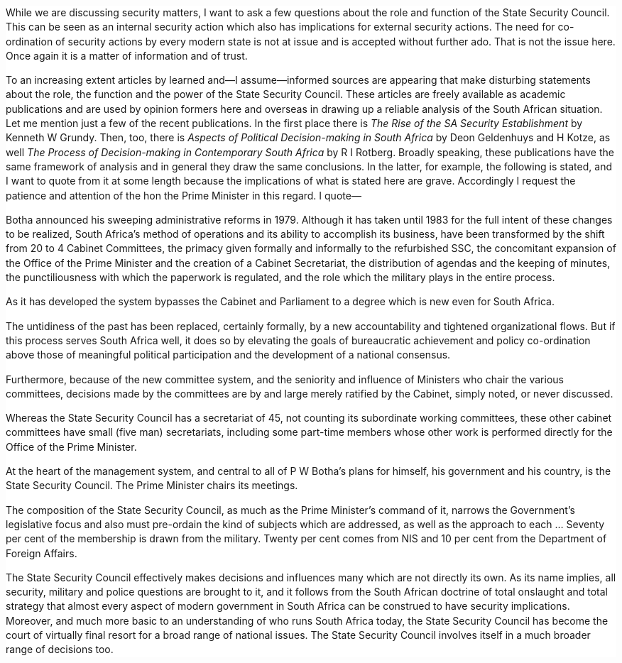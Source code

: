 <p>While we are discussing security matters, I want to ask a few questions about the role and function of the State Security Council. This can be seen as an internal security action which also has implications for external security actions. The need for co-ordination of security actions by every modern state is not at issue and is accepted without further ado. That is not the issue here. Once again it is a matter of information and of trust.</p>

<p>To an increasing extent articles by learned and&#x2014;I assume&#x2014;informed sources are appearing that make disturbing statements about the role, the function and the power of the State Security Council. These articles are freely available as academic publications and are used by opinion formers here and overseas in drawing up a reliable analysis of the South African situation. Let me mention just a few of the recent publications. In the first place there is <i>The Rise of the SA Security Establishment</i> by Kenneth W Grundy. Then, too, there is <i>Aspects of Political Decision-making in South Africa</i> by Deon Geldenhuys and H Kotze, as well <i>The Process of Decision-making in Contemporary South Africa</i> by R I Rotberg. Broadly speaking, <span class="col_37-38" refersTo="page_0049"/>these publications have the same framework of analysis and in general they draw the same conclusions. In the latter, for example, the following is stated, and I want to quote from it at some length because the implications of what is stated here are grave. Accordingly I request the patience and attention of the hon the Prime Minister in this regard. I quote&#x2014;</p>

<block name="quote">Botha announced his sweeping administrative reforms in 1979. Although it has taken until 1983 for the full intent of these changes to be realized, South Africa&#x2019;s method of operations and its ability to accomplish its business, have been transformed by the shift from 20 to 4 Cabinet Committees, the primacy given formally and informally to the refurbished SSC, the concomitant expansion of the Office of the Prime Minister and the creation of a Cabinet Secretariat, the distribution of agendas and the keeping of minutes, the punctiliousness with which the paperwork is regulated, and the role which the military plays in the entire process.</block>

<block name="quote">As it has developed the system bypasses the Cabinet and Parliament to a degree which is new even for South Africa.</block>

<block name="quote">The untidiness of the past has been replaced, certainly formally, by a new accountability and tightened organizational flows. But if this process serves South Africa well, it does so by elevating the goals of bureaucratic achievement and policy co-ordination above those of meaningful political participation and the development of a national consensus.</block>

<block name="quote">Furthermore, because of the new committee system, and the seniority and influence of Ministers who chair the various committees, decisions made by the committees are by and large merely ratified by the Cabinet, simply noted, or never discussed.</block>

<block name="quote">Whereas the State Security Council has a secretariat of 45, not counting its subordinate working committees, these other cabinet committees have small (five man) secretariats, including some part-time members whose other work is performed directly for the Office of the Prime Minister.</block>

<block name="quote">At the heart of the management system, and central to all of P W Botha&#x2019;s plans for himself, his government and his country, is the State Security Council. The Prime Minister chairs its meetings.</block>

<block name="quote">The composition of the State Security Council, as much as the Prime Minister&#x2019;s command of it, narrows the Government&#x2019;s legislative focus and also must pre-ordain the kind of subjects which are addressed, as well as the approach to each &#x2026; Seventy per cent of the membership is drawn from the military. Twenty per cent comes from NIS and 10 per cent from the Department of Foreign Affairs.</block>

<block name="quote">The State Security Council effectively makes decisions and influences many which are not directly its own. As its name implies, all security, military and police questions are brought to it, and it follows from the South African doctrine of total onslaught and total strategy that almost every aspect of modern government in South Africa can be construed to have security implications. Moreover, and much more basic to an understanding of who runs South Africa today, the State Security Council has become the court of virtually final resort for a broad range of national issues. The State Security Council involves itself in a much broader range of decisions too.</block>
